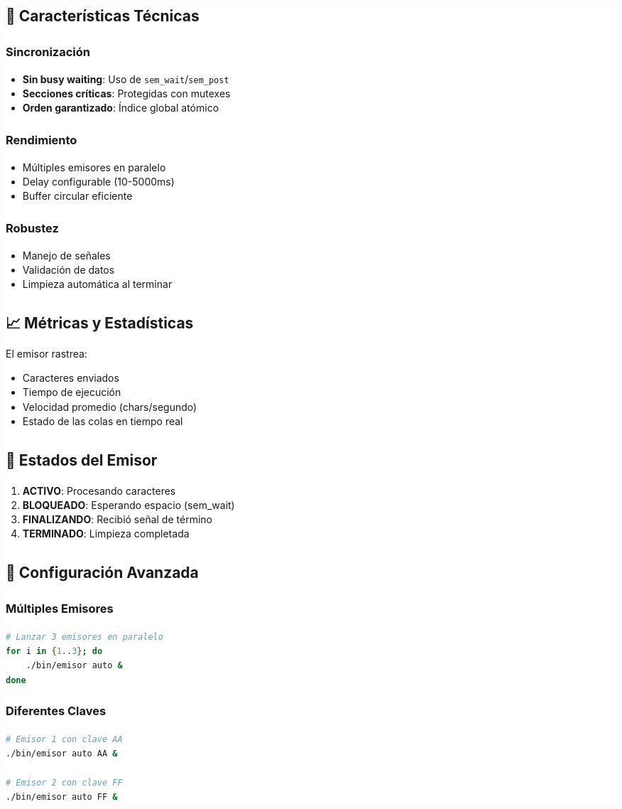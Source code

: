 ## 🎯 Características Técnicas

### Sincronización

* **Sin busy waiting**: Uso de `sem_wait`/`sem_post`
* **Secciones críticas**: Protegidas con mutexes
* **Orden garantizado**: Índice global atómico

### Rendimiento

* Múltiples emisores en paralelo
* Delay configurable (10-5000ms)
* Buffer circular eficiente

### Robustez

* Manejo de señales
* Validación de datos
* Limpieza automática al terminar

## 📈 Métricas y Estadísticas

El emisor rastrea:

* Caracteres enviados
* Tiempo de ejecución
* Velocidad promedio (chars/segundo)
* Estado de las colas en tiempo real

## 🚦 Estados del Emisor

1. **ACTIVO**: Procesando caracteres
2. **BLOQUEADO**: Esperando espacio (sem_wait)
3. **FINALIZANDO**: Recibió señal de término
4. **TERMINADO**: Limpieza completada

## 🔧 Configuración Avanzada

### Múltiples Emisores

```bash
# Lanzar 3 emisores en paralelo
for i in {1..3}; do
    ./bin/emisor auto &
done
```

### Diferentes Claves

```bash
# Emisor 1 con clave AA
./bin/emisor auto AA &

# Emisor 2 con clave FF
./bin/emisor auto FF &
```

